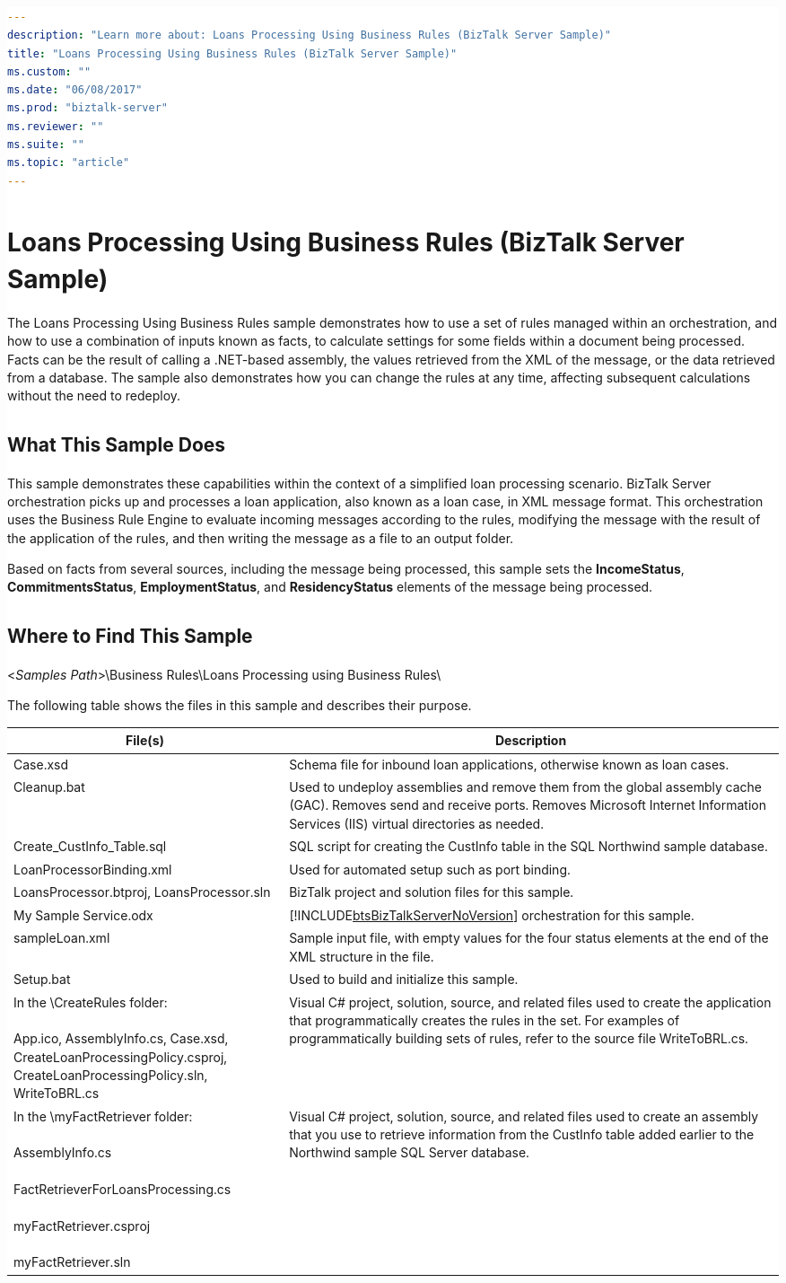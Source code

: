```yaml
---
description: "Learn more about: Loans Processing Using Business Rules (BizTalk Server Sample)"
title: "Loans Processing Using Business Rules (BizTalk Server Sample)"
ms.custom: ""
ms.date: "06/08/2017"
ms.prod: "biztalk-server"
ms.reviewer: ""
ms.suite: ""
ms.topic: "article"
---
```

# Loans Processing Using Business Rules (BizTalk Server Sample)
The Loans Processing Using Business Rules sample demonstrates how to use a set of rules managed within an orchestration, and how to use a combination of inputs known as facts, to calculate settings for some fields within a document being processed. Facts can be the result of calling a .NET-based assembly, the values retrieved from the XML of the message, or the data retrieved from a database. The sample also demonstrates how you can change the rules at any time, affecting subsequent calculations without the need to redeploy.  

## What This Sample Does  
 This sample demonstrates these capabilities within the context of a simplified loan processing scenario. BizTalk Server orchestration picks up and processes a loan application, also known as a loan case, in XML message format. This orchestration uses the Business Rule Engine to evaluate incoming messages according to the rules, modifying the message with the result of the application of the rules, and then writing the message as a file to an output folder.  

 Based on facts from several sources, including the message being processed, this sample sets the **IncomeStatus**, **CommitmentsStatus**, **EmploymentStatus**, and **ResidencyStatus** elements of the message being processed.  

## Where to Find This Sample  
 \<*Samples Path*\>\Business Rules\Loans Processing using Business Rules\  

 The following table shows the files in this sample and describes their purpose.  


|   File(s)  |Description  |
|---|---|
|  Case.xsd  |   Schema file for inbound loan applications, otherwise known as loan cases.  |
|  Cleanup.bat   |  Used to undeploy assemblies and remove them from the global assembly cache (GAC). Removes send and receive ports. Removes Microsoft Internet Information Services (IIS) virtual directories as needed.   |
|  Create_CustInfo_Table.sql  |  SQL script for creating the CustInfo table in the SQL Northwind sample database.  |
|  LoanProcessorBinding.xml  |  Used for automated setup such as port binding.   |
|  LoansProcessor.btproj, LoansProcessor.sln  |   BizTalk project and solution files for this sample.   |
|  My Sample Service.odx  |   [!INCLUDE[btsBizTalkServerNoVersion](../includes/btsbiztalkservernoversion-md.md)] orchestration for this sample.  |
|  sampleLoan.xml   |  Sample input file, with empty values for the four status elements at the end of the XML structure in the file.   |
|  Setup.bat   |  Used to build and initialize this sample.  |
|  In the \CreateRules folder:<br /><br /> App.ico, AssemblyInfo.cs, Case.xsd, CreateLoanProcessingPolicy.csproj, CreateLoanProcessingPolicy.sln, WriteToBRL.cs          | Visual C# project, solution, source, and related files used to create the application that programmatically creates the rules in the set. For examples of programmatically building sets of rules, refer to the source file WriteToBRL.cs. |
| In the \myFactRetriever folder:<br /><br /> AssemblyInfo.cs<br /><br /> FactRetrieverForLoansProcessing.cs<br /><br /> myFactRetriever.csproj<br /><br /> myFactRetriever.sln |  Visual C# project, solution, source, and related files used to create an assembly that you use to retrieve information from the CustInfo table added earlier to the Northwind sample SQL Server database.  |
